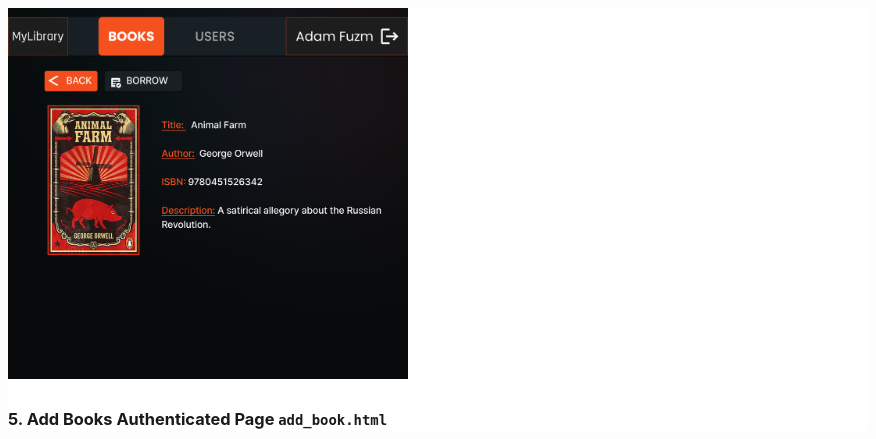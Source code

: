    <img src="/screens/books/Books Page [Authenticated] View Book/Books View 6.png" width="400"/>  

### 5. Add Books Authenticated Page `add_book.html`
